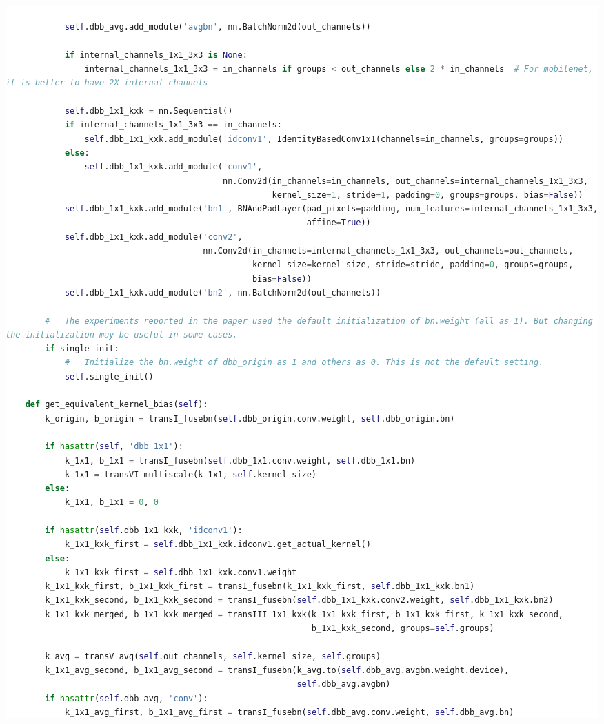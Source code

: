 ```python
 
            self.dbb_avg.add_module('avgbn', nn.BatchNorm2d(out_channels))
 
            if internal_channels_1x1_3x3 is None:
                internal_channels_1x1_3x3 = in_channels if groups < out_channels else 2 * in_channels  # For mobilenet, it is better to have 2X internal channels
 
            self.dbb_1x1_kxk = nn.Sequential()
            if internal_channels_1x1_3x3 == in_channels:
                self.dbb_1x1_kxk.add_module('idconv1', IdentityBasedConv1x1(channels=in_channels, groups=groups))
            else:
                self.dbb_1x1_kxk.add_module('conv1',
                                            nn.Conv2d(in_channels=in_channels, out_channels=internal_channels_1x1_3x3,
                                                      kernel_size=1, stride=1, padding=0, groups=groups, bias=False))
            self.dbb_1x1_kxk.add_module('bn1', BNAndPadLayer(pad_pixels=padding, num_features=internal_channels_1x1_3x3,
                                                             affine=True))
            self.dbb_1x1_kxk.add_module('conv2',
                                        nn.Conv2d(in_channels=internal_channels_1x1_3x3, out_channels=out_channels,
                                                  kernel_size=kernel_size, stride=stride, padding=0, groups=groups,
                                                  bias=False))
            self.dbb_1x1_kxk.add_module('bn2', nn.BatchNorm2d(out_channels))
 
        #   The experiments reported in the paper used the default initialization of bn.weight (all as 1). But changing the initialization may be useful in some cases.
        if single_init:
            #   Initialize the bn.weight of dbb_origin as 1 and others as 0. This is not the default setting.
            self.single_init()
 
    def get_equivalent_kernel_bias(self):
        k_origin, b_origin = transI_fusebn(self.dbb_origin.conv.weight, self.dbb_origin.bn)
 
        if hasattr(self, 'dbb_1x1'):
            k_1x1, b_1x1 = transI_fusebn(self.dbb_1x1.conv.weight, self.dbb_1x1.bn)
            k_1x1 = transVI_multiscale(k_1x1, self.kernel_size)
        else:
            k_1x1, b_1x1 = 0, 0
 
        if hasattr(self.dbb_1x1_kxk, 'idconv1'):
            k_1x1_kxk_first = self.dbb_1x1_kxk.idconv1.get_actual_kernel()
        else:
            k_1x1_kxk_first = self.dbb_1x1_kxk.conv1.weight
        k_1x1_kxk_first, b_1x1_kxk_first = transI_fusebn(k_1x1_kxk_first, self.dbb_1x1_kxk.bn1)
        k_1x1_kxk_second, b_1x1_kxk_second = transI_fusebn(self.dbb_1x1_kxk.conv2.weight, self.dbb_1x1_kxk.bn2)
        k_1x1_kxk_merged, b_1x1_kxk_merged = transIII_1x1_kxk(k_1x1_kxk_first, b_1x1_kxk_first, k_1x1_kxk_second,
                                                              b_1x1_kxk_second, groups=self.groups)
 
        k_avg = transV_avg(self.out_channels, self.kernel_size, self.groups)
        k_1x1_avg_second, b_1x1_avg_second = transI_fusebn(k_avg.to(self.dbb_avg.avgbn.weight.device),
                                                           self.dbb_avg.avgbn)
        if hasattr(self.dbb_avg, 'conv'):
            k_1x1_avg_first, b_1x1_avg_first = transI_fusebn(self.dbb_avg.conv.weight, self.dbb_avg.bn)
```